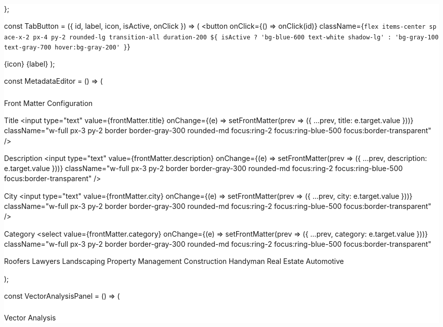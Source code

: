 };

const TabButton = ({ id, label, icon, isActive, onClick }) => (
 <button
 onClick={() => onClick(id)}
 className={`flex items-center space-x-2 px-4 py-2 rounded-lg transition-all duration-200 ${ isActive ? 'bg-blue-600 text-white shadow-lg' : 'bg-gray-100 text-gray-700 hover:bg-gray-200' }`}

{icon}
 {label} 
);

const MetadataEditor = () => (

### 

Front Matter Configuration

Title <input
 type="text"
 value={frontMatter.title}
 onChange={(e) => setFrontMatter(prev => ({ ...prev, title: e.target.value }))}
 className="w-full px-3 py-2 border border-gray-300 rounded-md focus:ring-2 focus:ring-blue-500 focus:border-transparent"
 />

Description <input
 type="text"
 value={frontMatter.description}
 onChange={(e) => setFrontMatter(prev => ({ ...prev, description: e.target.value }))}
 className="w-full px-3 py-2 border border-gray-300 rounded-md focus:ring-2 focus:ring-blue-500 focus:border-transparent"
 />

City <input
 type="text"
 value={frontMatter.city}
 onChange={(e) => setFrontMatter(prev => ({ ...prev, city: e.target.value }))}
 className="w-full px-3 py-2 border border-gray-300 rounded-md focus:ring-2 focus:ring-blue-500 focus:border-transparent"
 />

Category <select
 value={frontMatter.category}
 onChange={(e) => setFrontMatter(prev => ({ ...prev, category: e.target.value }))}
 className="w-full px-3 py-2 border border-gray-300 rounded-md focus:ring-2 focus:ring-blue-500 focus:border-transparent"

Roofers Lawyers Landscaping Property Management Construction Handyman Real Estate Automotive

);

const VectorAnalysisPanel = () => (

### 

Vector Analysis
